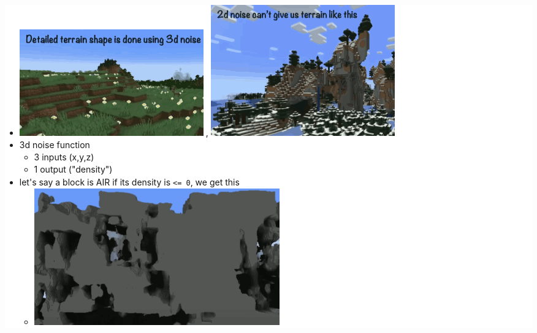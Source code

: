 - <img src="../imgs/3d-noise-detailed-terrain-shape.png" width=300 /> , <img src="../imgs/3d-noise-what-2d-cannot.png" width=300 />
- 3d noise function
    - 3 inputs (x,y,z)
    - 1 output ("density")
- let's say a block is AIR if its density is `<= 0`, we get this
    - <img src="../imgs/3d-noise-normal-ex.png" width=400 />